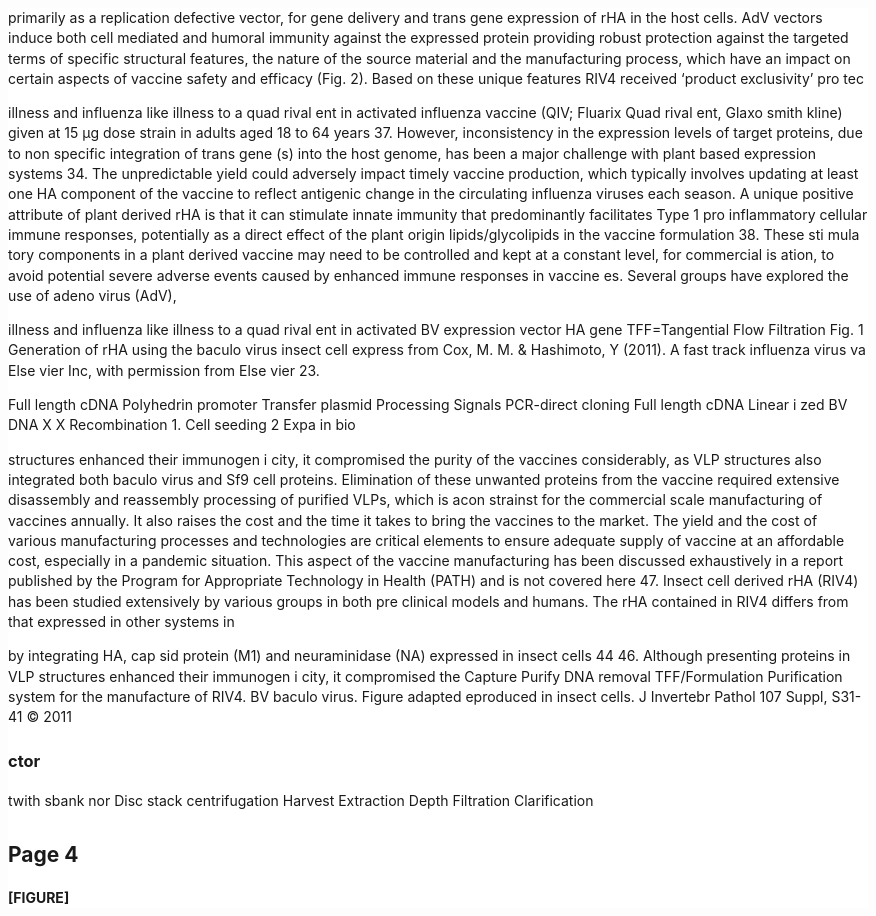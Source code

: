 primarily as a replication defective vector, for gene delivery and trans gene expression of rHA in the host cells. AdV vectors induce both cell mediated and humoral immunity against the expressed protein providing robust protection against the targeted terms of specific structural features, the nature of the source material and the manufacturing process, which have an impact on certain aspects of vaccine safety and efficacy (Fig. 2). Based on these unique features RIV4 received ‘product exclusivity’ pro tec

illness and influenza like illness to a quad rival ent in activated influenza vaccine (QIV; Fluarix Quad rival ent, Glaxo smith kline) given at 15 µg dose strain in adults aged 18 to 64 years 37. However, inconsistency in the expression levels of target proteins, due to non specific integration of trans gene (s) into the host genome, has been a major challenge with plant based expression systems 34. The unpredictable yield could adversely impact timely vaccine production, which typically involves updating at least one HA component of the vaccine to reflect antigenic change in the circulating influenza viruses each season. A unique positive attribute of plant derived rHA is that it can stimulate innate immunity that predominantly facilitates Type 1 pro inflammatory cellular immune responses, potentially as a direct effect of the plant origin lipids/glycolipids in the vaccine formulation 38. These sti mula tory components in a plant derived vaccine may need to be controlled and kept at a constant level, for commercial is ation, to avoid potential severe adverse events caused by enhanced immune responses in vaccine es. Several groups have explored the use of adeno virus (AdV),

illness and influenza like illness to a quad rival ent in activated BV expression vector HA gene TFF=Tangential Flow Filtration Fig. 1 Generation of rHA using the baculo virus insect cell express from Cox, M. M. & Hashimoto, Y (2011). A fast track influenza virus va Else vier Inc, with permission from Else vier 23.

Full length cDNA Polyhedrin promoter Transfer plasmid Processing Signals PCR-direct cloning Full length cDNA Linear i zed BV DNA X X Recombination 1. Cell seeding 2 Expa in bio

structures enhanced their immunogen i city, it compromised the purity of the vaccines considerably, as VLP structures also integrated both baculo virus and Sf9 cell proteins. Elimination of these unwanted proteins from the vaccine required extensive disassembly and reassembly processing of purified VLPs, which is acon strainst for the commercial scale manufacturing of vaccines annually. It also raises the cost and the time it takes to bring the vaccines to the market. The yield and the cost of various manufacturing processes and technologies are critical elements to ensure adequate supply of vaccine at an affordable cost, especially in a pandemic situation. This aspect of the vaccine manufacturing has been discussed exhaustively in a report published by the Program for Appropriate Technology in Health (PATH) and is not covered here 47. Insect cell derived rHA (RIV4) has been studied extensively by various groups in both pre clinical models and humans. The rHA contained in RIV4 differs from that expressed in other systems in

by integrating HA, cap sid protein (M1) and neuraminidase (NA) expressed in insect cells 44 46. Although presenting proteins in VLP structures enhanced their immunogen i city, it compromised the Capture Purify DNA removal TFF/Formulation Purification system for the manufacture of RIV4. BV baculo virus. Figure adapted eproduced in insect cells. J Invertebr Pathol 107 Suppl, S31-41 © 2011


### ctor

twith sbank nor Disc stack centrifugation Harvest Extraction Depth Filtration Clarification


## Page 4


**[FIGURE]**
